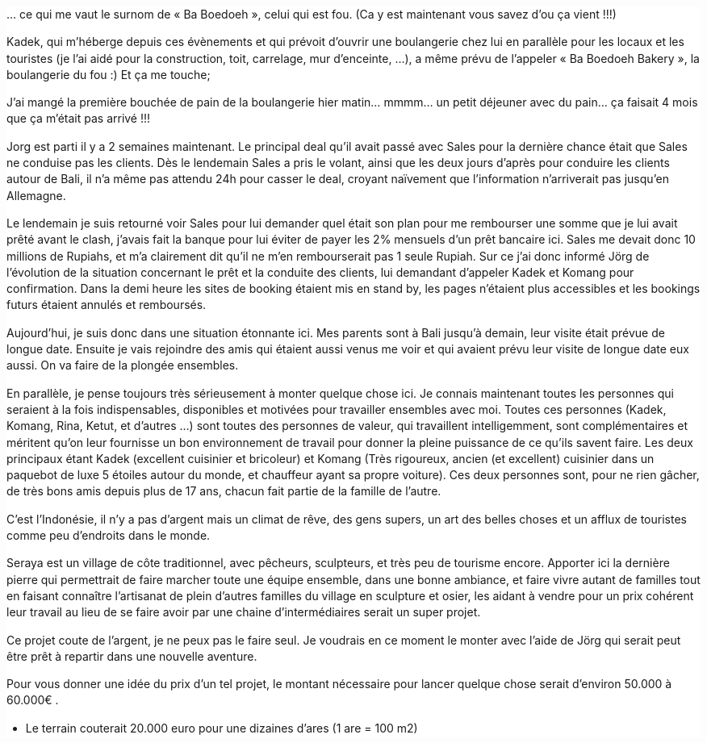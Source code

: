 … ce qui me vaut le surnom de « Ba Boedoeh », celui qui est fou. (Ca y est maintenant vous savez d’ou ça vient !!!)

Kadek, qui m’héberge depuis ces évènements et qui prévoit d’ouvrir une boulangerie chez lui en parallèle pour les locaux et les touristes (je l’ai aidé pour la construction, toit, carrelage, mur d’enceinte, …), a même prévu de l’appeler « Ba Boedoeh Bakery », la boulangerie du fou :) Et ça me touche;

J’ai mangé la première bouchée de pain de la boulangerie hier matin… mmmm… un petit déjeuner avec du pain… ça faisait 4 mois que ça m’était pas arrivé !!!

Jorg est parti il y a 2 semaines maintenant. Le principal deal qu’il avait passé avec Sales pour la dernière chance était que Sales ne conduise pas les clients. Dès le lendemain Sales a pris le volant, ainsi que les deux jours d’après pour conduire les clients autour de Bali, il n’a même pas attendu 24h pour casser le deal, croyant naïvement que l’information n’arriverait pas jusqu’en Allemagne.

Le lendemain je suis retourné voir Sales pour lui demander quel était son plan pour me rembourser une somme que je lui avait prêté avant le clash, j’avais fait la banque pour lui éviter de payer les 2% mensuels d’un prêt bancaire ici. Sales me devait donc 10 millions de Rupiahs, et m’a clairement dit qu’il ne m’en rembourserait pas 1 seule Rupiah. Sur ce j’ai donc informé Jörg de l’évolution de la situation concernant le prêt et la conduite des clients, lui demandant d’appeler Kadek et Komang pour confirmation. Dans la demi heure les sites de booking étaient mis en stand by, les pages n’étaient plus accessibles et les bookings futurs étaient annulés et remboursés.

Aujourd’hui, je suis donc dans une situation étonnante ici. Mes parents sont à Bali jusqu’à demain, leur visite était prévue de longue date. Ensuite je vais rejoindre des amis qui étaient aussi venus me voir et qui avaient prévu leur visite de longue date eux aussi. On va faire de la plongée ensembles.

En parallèle, je pense toujours très sérieusement à monter quelque chose ici. Je connais maintenant toutes les personnes qui seraient à la fois indispensables, disponibles et motivées pour travailler ensembles avec moi. Toutes ces personnes (Kadek, Komang, Rina, Ketut, et d’autres …) sont toutes des personnes de valeur, qui travaillent intelligemment, sont complémentaires et méritent qu’on leur fournisse un bon environnement de travail pour donner la pleine puissance de ce qu’ils savent faire. Les deux principaux étant Kadek (excellent cuisinier et bricoleur) et Komang (Très rigoureux, ancien (et excellent) cuisinier dans un paquebot de luxe 5 étoiles autour du monde, et chauffeur ayant sa propre voiture). Ces deux personnes sont, pour ne rien gâcher, de très bons amis depuis plus de 17 ans, chacun fait partie de la famille de l’autre.

C’est l’Indonésie, il n’y a pas d’argent mais un climat de rêve, des gens supers, un art des belles choses et un afflux de touristes comme peu d’endroits dans le monde.

Seraya est un village de côte traditionnel, avec pêcheurs, sculpteurs, et très peu de tourisme encore. Apporter ici la dernière pierre qui permettrait de faire marcher toute une équipe ensemble, dans une bonne ambiance, et faire vivre autant de familles tout en faisant connaître l’artisanat de plein d’autres familles du village en sculpture et osier, les aidant à vendre pour un prix cohérent leur travail au lieu de se faire avoir par une chaine d’intermédiaires serait un super projet.

Ce projet coute de l’argent, je ne peux pas le faire seul. Je voudrais en ce moment le monter avec l’aide de Jörg qui serait peut être prêt à repartir dans une nouvelle aventure.

Pour vous donner une idée du prix d’un tel projet, le montant nécessaire pour lancer quelque chose serait d’environ 50.000 à 60.000€ .

- Le terrain couterait 20.000 euro pour une dizaines d’ares (1 are = 100 m2)
